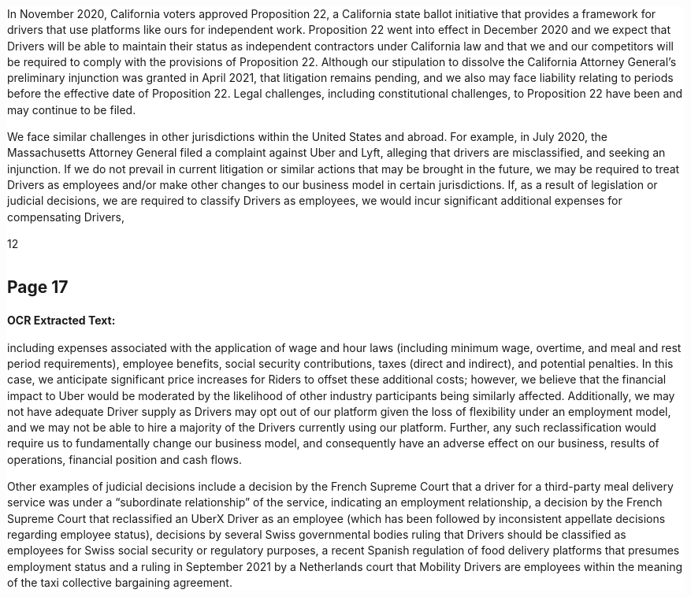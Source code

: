 In November 2020, California voters approved Proposition 22, a California state ballot initiative that provides a framework for
drivers that use platforms like ours for independent work. Proposition 22 went into effect in December 2020 and we expect that
Drivers will be able to maintain their status as independent contractors under California law and that we and our competitors will be
required to comply with the provisions of Proposition 22. Although our stipulation to dissolve the California Attorney General’s
preliminary injunction was granted in April 2021, that litigation remains pending, and we also may face liability relating to periods
before the effective date of Proposition 22. Legal challenges, including constitutional challenges, to Proposition 22 have been and may
continue to be filed.

We face similar challenges in other jurisdictions within the United States and abroad. For example, in July 2020, the
Massachusetts Attorney General filed a complaint against Uber and Lyft, alleging that drivers are misclassified, and seeking an
injunction. If we do not prevail in current litigation or similar actions that may be brought in the future, we may be required to treat
Drivers as employees and/or make other changes to our business model in certain jurisdictions. If, as a result of legislation or judicial
decisions, we are required to classify Drivers as employees, we would incur significant additional expenses for compensating Drivers,

12



## Page 17

**OCR Extracted Text:**

including expenses associated with the application of wage and hour laws (including minimum wage, overtime, and meal and rest
period requirements), employee benefits, social security contributions, taxes (direct and indirect), and potential penalties. In this case,
we anticipate significant price increases for Riders to offset these additional costs; however, we believe that the financial impact to
Uber would be moderated by the likelihood of other industry participants being similarly affected. Additionally, we may not have
adequate Driver supply as Drivers may opt out of our platform given the loss of flexibility under an employment model, and we may
not be able to hire a majority of the Drivers currently using our platform. Further, any such reclassification would require us to
fundamentally change our business model, and consequently have an adverse effect on our business, results of operations, financial
position and cash flows.

Other examples of judicial decisions include a decision by the French Supreme Court that a driver for a third-party meal delivery
service was under a “subordinate relationship” of the service, indicating an employment relationship, a decision by the French
Supreme Court that reclassified an UberX Driver as an employee (which has been followed by inconsistent appellate decisions
regarding employee status), decisions by several Swiss governmental bodies ruling that Drivers should be classified as employees for
Swiss social security or regulatory purposes, a recent Spanish regulation of food delivery platforms that presumes employment status
and a ruling in September 2021 by a Netherlands court that Mobility Drivers are employees within the meaning of the taxi collective
bargaining agreement.
